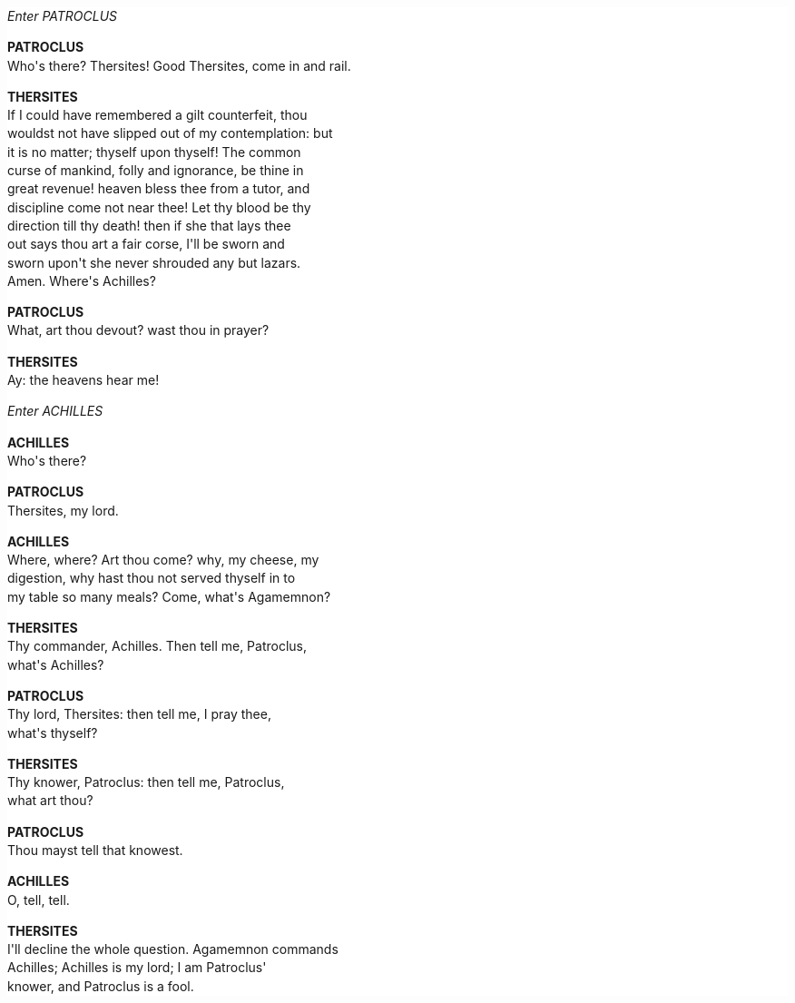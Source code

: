 _Enter PATROCLUS_

**PATROCLUS**  
Who's there? Thersites! Good Thersites, come in and rail.  

**THERSITES**  
If I could have remembered a gilt counterfeit, thou  
wouldst not have slipped out of my contemplation: but  
it is no matter; thyself upon thyself! The common  
curse of mankind, folly and ignorance, be thine in  
great revenue! heaven bless thee from a tutor, and  
discipline come not near thee! Let thy blood be thy  
direction till thy death! then if she that lays thee  
out says thou art a fair corse, I'll be sworn and  
sworn upon't she never shrouded any but lazars.  
Amen. Where's Achilles?  

**PATROCLUS**  
What, art thou devout? wast thou in prayer?  

**THERSITES**  
Ay: the heavens hear me!  

_Enter ACHILLES_

**ACHILLES**  
Who's there?  

**PATROCLUS**  
Thersites, my lord.  

**ACHILLES**  
Where, where? Art thou come? why, my cheese, my  
digestion, why hast thou not served thyself in to  
my table so many meals? Come, what's Agamemnon?  

**THERSITES**  
Thy commander, Achilles. Then tell me, Patroclus,  
what's Achilles?  

**PATROCLUS**  
Thy lord, Thersites: then tell me, I pray thee,  
what's thyself?  

**THERSITES**  
Thy knower, Patroclus: then tell me, Patroclus,  
what art thou?  

**PATROCLUS**  
Thou mayst tell that knowest.  

**ACHILLES**  
O, tell, tell.  

**THERSITES**  
I'll decline the whole question. Agamemnon commands  
Achilles; Achilles is my lord; I am Patroclus'  
knower, and Patroclus is a fool.  
